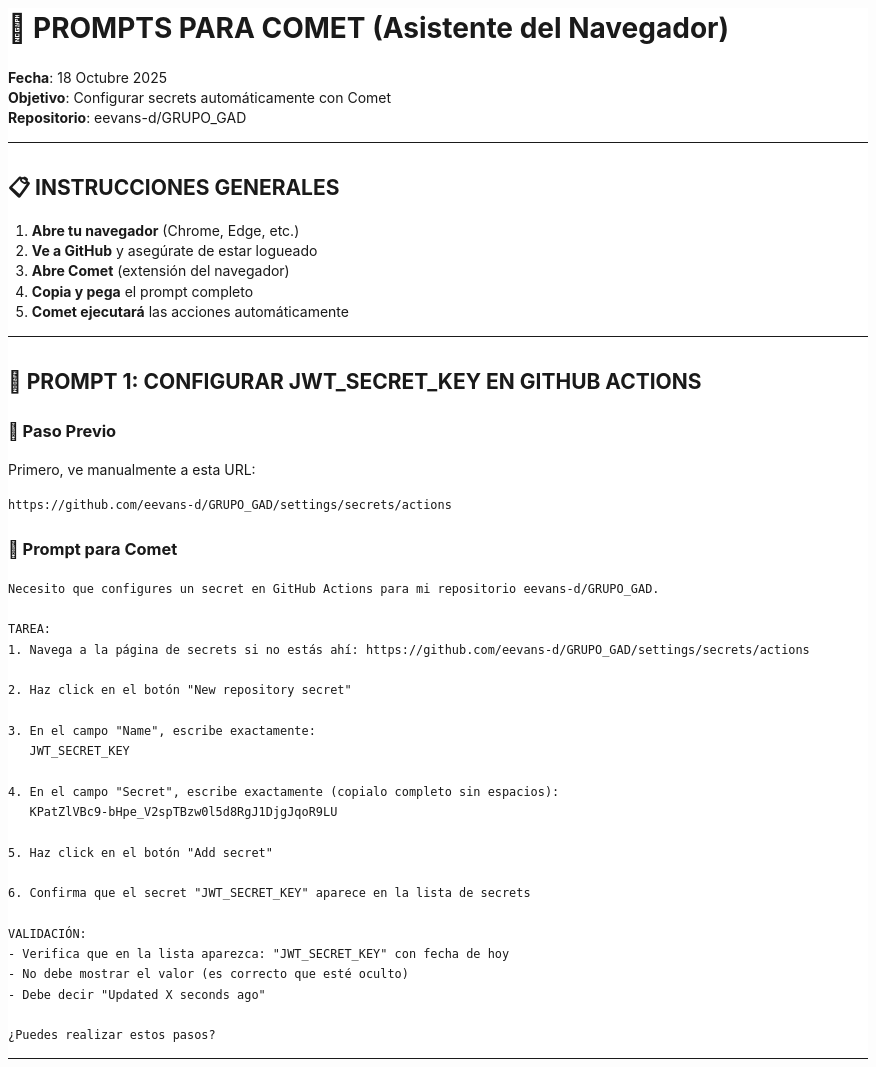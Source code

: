 # 🤖 PROMPTS PARA COMET (Asistente del Navegador)

**Fecha**: 18 Octubre 2025  
**Objetivo**: Configurar secrets automáticamente con Comet  
**Repositorio**: eevans-d/GRUPO_GAD  

---

## 📋 INSTRUCCIONES GENERALES

1. **Abre tu navegador** (Chrome, Edge, etc.)
2. **Ve a GitHub** y asegúrate de estar logueado
3. **Abre Comet** (extensión del navegador)
4. **Copia y pega** el prompt completo
5. **Comet ejecutará** las acciones automáticamente

---

## 🔐 PROMPT 1: CONFIGURAR JWT_SECRET_KEY EN GITHUB ACTIONS

### 📍 Paso Previo
Primero, ve manualmente a esta URL:
```
https://github.com/eevans-d/GRUPO_GAD/settings/secrets/actions
```

### 🤖 Prompt para Comet

```
Necesito que configures un secret en GitHub Actions para mi repositorio eevans-d/GRUPO_GAD.

TAREA:
1. Navega a la página de secrets si no estás ahí: https://github.com/eevans-d/GRUPO_GAD/settings/secrets/actions

2. Haz click en el botón "New repository secret"

3. En el campo "Name", escribe exactamente:
   JWT_SECRET_KEY

4. En el campo "Secret", escribe exactamente (copialo completo sin espacios):
   KPatZlVBc9-bHpe_V2spTBzw0l5d8RgJ1DjgJqoR9LU

5. Haz click en el botón "Add secret"

6. Confirma que el secret "JWT_SECRET_KEY" aparece en la lista de secrets

VALIDACIÓN:
- Verifica que en la lista aparezca: "JWT_SECRET_KEY" con fecha de hoy
- No debe mostrar el valor (es correcto que esté oculto)
- Debe decir "Updated X seconds ago"

¿Puedes realizar estos pasos?
```

---